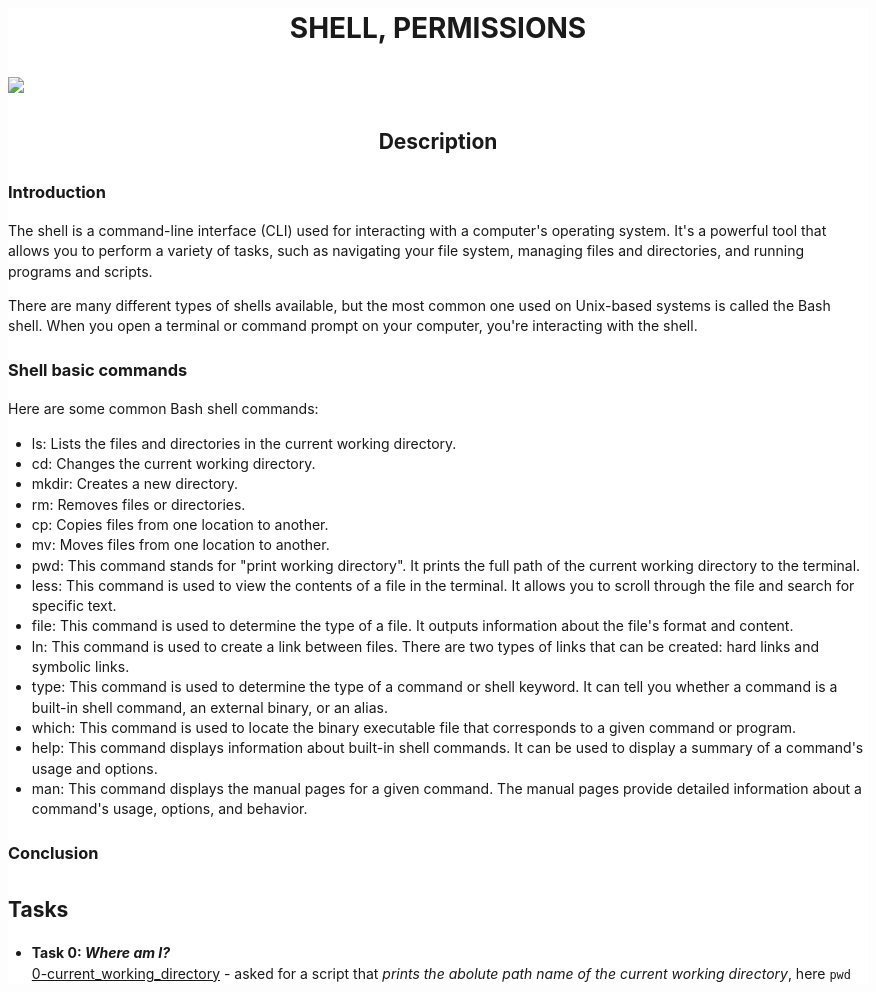 # <p align="center">**SHELL, PERMISSIONS**</p>

<img src="https://s3.amazonaws.com/intranet-projects-files/holbertonschool-sysadmin_devops/205/image.jpg" width="100%">

## <p align="center">**Description**</p>
### **Introduction**

<p>The shell is a command-line interface (CLI) used for interacting with a computer's operating system. It's a powerful tool that allows you to perform a variety of tasks, such as navigating your file system, managing files and directories, and running programs and scripts.<br>

There are many different types of shells available, but the most common one used on Unix-based systems is called the Bash shell. When you open a terminal or command prompt on your computer, you're interacting with the shell.</p>

### **Shell basic commands**
Here are some common Bash shell commands:<br>

- ls: Lists the files and directories in the current working directory.<br>
- cd: Changes the current working directory.<br>
- mkdir: Creates a new directory.<br>
- rm: Removes files or directories.<br>
- cp: Copies files from one location to another.<br>
- mv: Moves files from one location to another.<br>
- pwd: This command stands for "print working directory". It prints the full path of the current working directory to the terminal.<br>
- less: This command is used to view the contents of a file in the terminal. It allows you to scroll through the file and search for specific text.<br>
- file: This command is used to determine the type of a file. It outputs information about the file's format and content.<br>
- ln: This command is used to create a link between files. There are two types of links that can be created: hard links and symbolic links.<br>
- type: This command is used to determine the type of a command or shell keyword. It can tell you whether a command is a built-in shell command, an external binary, or an alias.<br>
- which: This command is used to locate the binary executable file that corresponds to a given command or program.<br>
- help: This command displays information about built-in shell commands. It can be used to display a summary of a command's usage and options.<br>
- man: This command displays the manual pages for a given command. The manual pages provide detailed information about a command's usage, options, and behavior.<br>

### **Conclusion**



## **Tasks**

- **Task 0: _Where am I?_**<br>
	[0-current_working_directory](https://github.com/mickaeltartar/holbertonschool-shell/blob/main/basics/0-current_working_directory) - asked for a script that _prints the abolute path name of the current working directory_, here `pwd`
